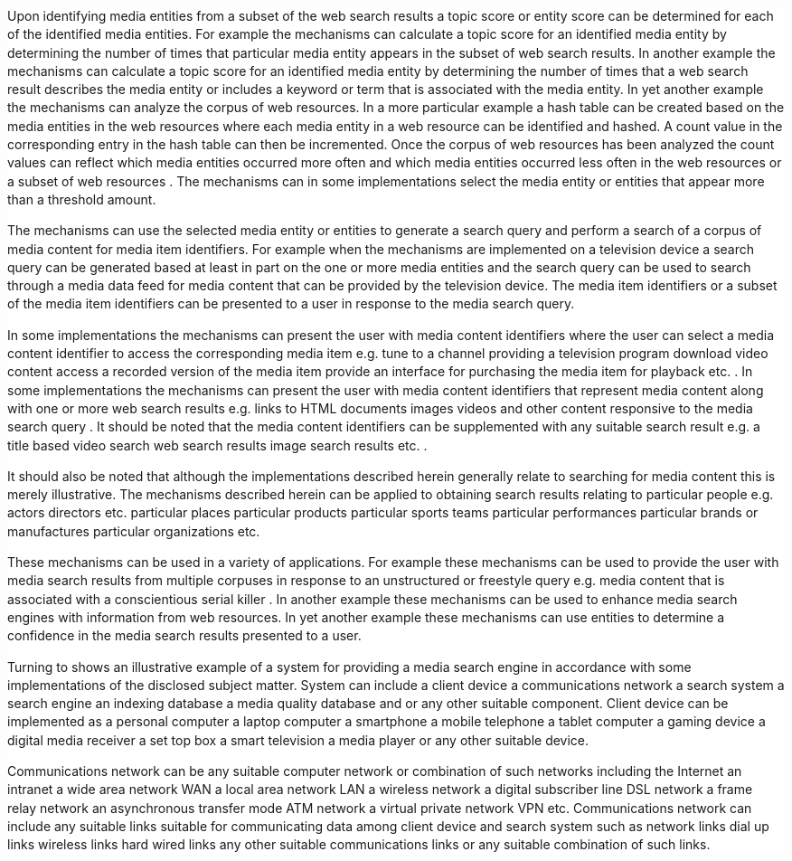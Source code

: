 Upon identifying media entities from a subset of the web search results a topic score or entity score can be determined for each of the identified media entities. For example the mechanisms can calculate a topic score for an identified media entity by determining the number of times that particular media entity appears in the subset of web search results. In another example the mechanisms can calculate a topic score for an identified media entity by determining the number of times that a web search result describes the media entity or includes a keyword or term that is associated with the media entity. In yet another example the mechanisms can analyze the corpus of web resources. In a more particular example a hash table can be created based on the media entities in the web resources where each media entity in a web resource can be identified and hashed. A count value in the corresponding entry in the hash table can then be incremented. Once the corpus of web resources has been analyzed the count values can reflect which media entities occurred more often and which media entities occurred less often in the web resources or a subset of web resources . The mechanisms can in some implementations select the media entity or entities that appear more than a threshold amount.

The mechanisms can use the selected media entity or entities to generate a search query and perform a search of a corpus of media content for media item identifiers. For example when the mechanisms are implemented on a television device a search query can be generated based at least in part on the one or more media entities and the search query can be used to search through a media data feed for media content that can be provided by the television device. The media item identifiers or a subset of the media item identifiers can be presented to a user in response to the media search query.

In some implementations the mechanisms can present the user with media content identifiers where the user can select a media content identifier to access the corresponding media item e.g. tune to a channel providing a television program download video content access a recorded version of the media item provide an interface for purchasing the media item for playback etc. . In some implementations the mechanisms can present the user with media content identifiers that represent media content along with one or more web search results e.g. links to HTML documents images videos and other content responsive to the media search query . It should be noted that the media content identifiers can be supplemented with any suitable search result e.g. a title based video search web search results image search results etc. .

It should also be noted that although the implementations described herein generally relate to searching for media content this is merely illustrative. The mechanisms described herein can be applied to obtaining search results relating to particular people e.g. actors directors etc. particular places particular products particular sports teams particular performances particular brands or manufactures particular organizations etc.

These mechanisms can be used in a variety of applications. For example these mechanisms can be used to provide the user with media search results from multiple corpuses in response to an unstructured or freestyle query e.g. media content that is associated with a conscientious serial killer . In another example these mechanisms can be used to enhance media search engines with information from web resources. In yet another example these mechanisms can use entities to determine a confidence in the media search results presented to a user.

Turning to shows an illustrative example of a system for providing a media search engine in accordance with some implementations of the disclosed subject matter. System can include a client device a communications network a search system a search engine an indexing database a media quality database and or any other suitable component. Client device can be implemented as a personal computer a laptop computer a smartphone a mobile telephone a tablet computer a gaming device a digital media receiver a set top box a smart television a media player or any other suitable device.

Communications network can be any suitable computer network or combination of such networks including the Internet an intranet a wide area network WAN a local area network LAN a wireless network a digital subscriber line DSL network a frame relay network an asynchronous transfer mode ATM network a virtual private network VPN etc. Communications network can include any suitable links suitable for communicating data among client device and search system such as network links dial up links wireless links hard wired links any other suitable communications links or any suitable combination of such links.
